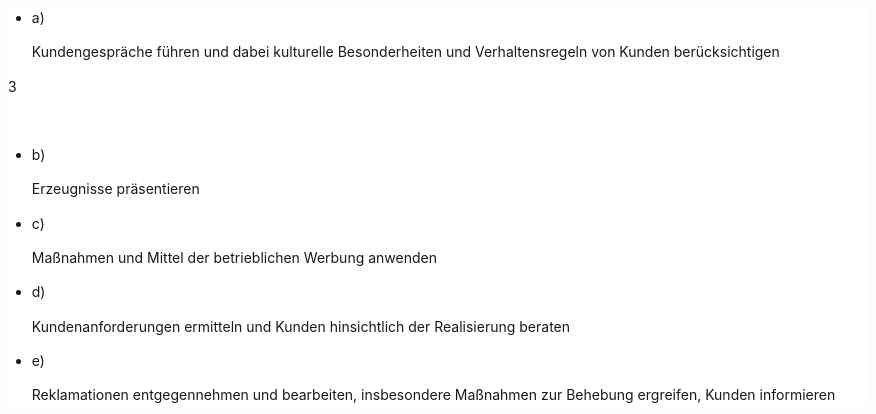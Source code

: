   - a)
    
    <div style="">
    
    Kundengespräche führen und dabei kulturelle Besonderheiten und
    Verhaltensregeln von Kunden berücksichtigen
    
    </div>

</td>

<td style="border-right: 0.5pt solid ; border-bottom: 0.5pt solid ; " align="center" valign="middle" charoff="50">

3

</td>

<td style="border-bottom: 0.5pt solid ; " align="left" valign="top" charoff="50">

 

</td>

</tr>

<tr>

<td style="border-right: 0.5pt solid ; border-bottom: 0.5pt solid ; " align="left" valign="top" charoff="50">

  - b)
    
    <div style="">
    
    Erzeugnisse präsentieren
    
    </div>

  - c)
    
    <div style="">
    
    Maßnahmen und Mittel der betrieblichen Werbung anwenden
    
    </div>

  - d)
    
    <div style="">
    
    Kundenanforderungen ermitteln und Kunden hinsichtlich der
    Realisierung beraten
    
    </div>

  - e)
    
    <div style="">
    
    Reklamationen entgegennehmen und bearbeiten, insbesondere Maßnahmen
    zur Behebung ergreifen, Kunden informieren
    
    </div>
